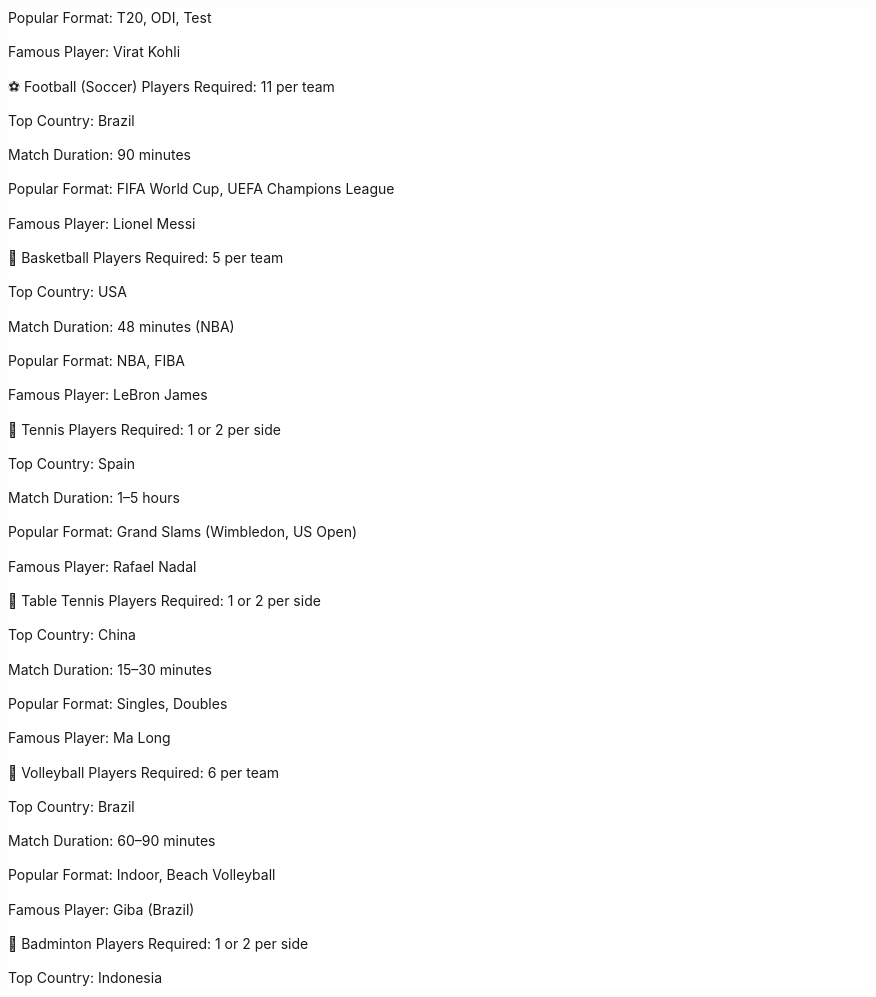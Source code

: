 Popular Format: T20, ODI, Test

Famous Player: Virat Kohli

⚽ Football (Soccer)
Players Required: 11 per team

Top Country: Brazil

Match Duration: 90 minutes

Popular Format: FIFA World Cup, UEFA Champions League

Famous Player: Lionel Messi

🏀 Basketball
Players Required: 5 per team

Top Country: USA

Match Duration: 48 minutes (NBA)

Popular Format: NBA, FIBA

Famous Player: LeBron James

🎾 Tennis
Players Required: 1 or 2 per side

Top Country: Spain

Match Duration: 1–5 hours

Popular Format: Grand Slams (Wimbledon, US Open)

Famous Player: Rafael Nadal

🏓 Table Tennis
Players Required: 1 or 2 per side

Top Country: China

Match Duration: 15–30 minutes

Popular Format: Singles, Doubles

Famous Player: Ma Long

🏐 Volleyball
Players Required: 6 per team

Top Country: Brazil

Match Duration: 60–90 minutes

Popular Format: Indoor, Beach Volleyball

Famous Player: Giba (Brazil)

🏸 Badminton
Players Required: 1 or 2 per side

Top Country: Indonesia
